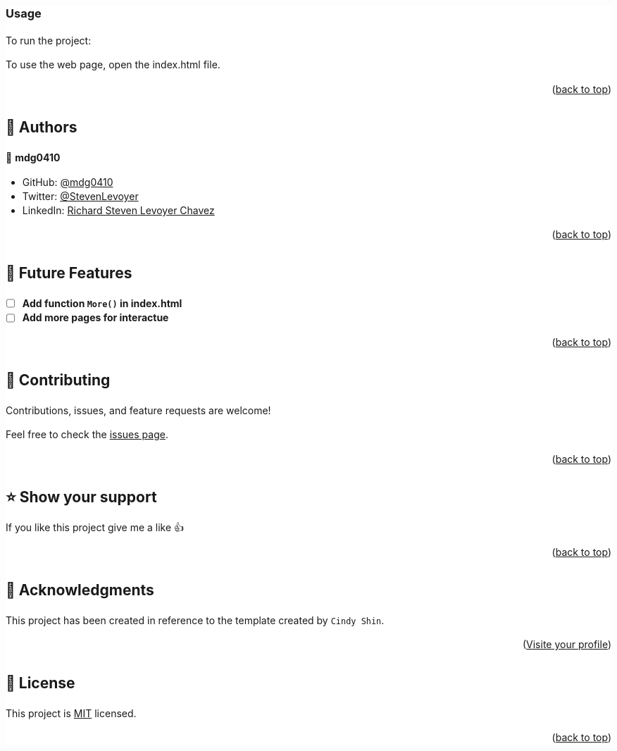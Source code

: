 ### Usage

To run the project:

  To use the web page, open the index.html file.

<p align="right">(<a href="#readme-top">back to top</a>)</p>



## 👥 Authors <a name="authors"></a>

👤 **mdg0410**

- GitHub: [@mdg0410](https://github.com/mdg0410/)
- Twitter: [@StevenLevoyer](https://twitter.com/StevenLevoyer)
- LinkedIn: [Richard Steven Levoyer Chavez](https://www.linkedin.com/in/richard-steven-levoyer-chavez-9b902525b/)

<p align="right">(<a href="#readme-top">back to top</a>)</p>



## 🔭 Future Features <a name="future-features"></a>

- [ ] **Add function `More()` in index.html**
- [ ] **Add more pages for interactue**

<p align="right">(<a href="#readme-top">back to top</a>)</p>



## 🤝 Contributing <a name="contributing"></a>

Contributions, issues, and feature requests are welcome!

Feel free to check the [issues page](../../issues/).

<p align="right">(<a href="#readme-top">back to top</a>)</p>



## ⭐️ Show your support <a name="support"></a>

If you like this project give me a like 👍

<p align="right">(<a href="#readme-top">back to top</a>)</p>



## 🙏 Acknowledgments <a name="acknowledgements"></a>

This project has been created in reference to the template created by `Cindy Shin`.

<p align="right">(<a href="https://www.behance.net/adagio07">Visite your profile</a>)</p>



## 📝 License <a name="license"></a>

This project is [MIT](./LICENSE) licensed.

<p align="right">(<a href="https://github.com/mdg0410/Conference/blob/main/LICENSE">back to top</a>)</p>
